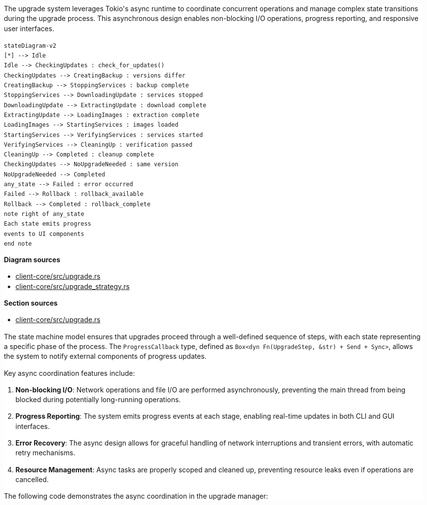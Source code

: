 The upgrade system leverages Tokio's async runtime to coordinate concurrent operations and manage complex state transitions during the upgrade process. This asynchronous design enables non-blocking I/O operations, progress reporting, and responsive user interfaces.

```mermaid
stateDiagram-v2
[*] --> Idle
Idle --> CheckingUpdates : check_for_updates()
CheckingUpdates --> CreatingBackup : versions differ
CreatingBackup --> StoppingServices : backup complete
StoppingServices --> DownloadingUpdate : services stopped
DownloadingUpdate --> ExtractingUpdate : download complete
ExtractingUpdate --> LoadingImages : extraction complete
LoadingImages --> StartingServices : images loaded
StartingServices --> VerifyingServices : services started
VerifyingServices --> CleaningUp : verification passed
CleaningUp --> Completed : cleanup complete
CheckingUpdates --> NoUpgradeNeeded : same version
NoUpgradeNeeded --> Completed
any_state --> Failed : error occurred
Failed --> Rollback : rollback_available
Rollback --> Completed : rollback_complete
note right of any_state
Each state emits progress
events to UI components
end note
```

**Diagram sources**
- [client-core/src/upgrade.rs](file://client-core/src/upgrade.rs#L1-L90)
- [client-core/src/upgrade_strategy.rs](file://client-core/src/upgrade_strategy.rs#L1-L50)

**Section sources**
- [client-core/src/upgrade.rs](file://client-core/src/upgrade.rs#L1-L90)

The state machine model ensures that upgrades proceed through a well-defined sequence of steps, with each state representing a specific phase of the process. The `ProgressCallback` type, defined as `Box<dyn Fn(UpgradeStep, &str) + Send + Sync>`, allows the system to notify external components of progress updates.

Key async coordination features include:

1. **Non-blocking I/O**: Network operations and file I/O are performed asynchronously, preventing the main thread from being blocked during potentially long-running operations.

2. **Progress Reporting**: The system emits progress events at each stage, enabling real-time updates in both CLI and GUI interfaces.

3. **Error Recovery**: The async design allows for graceful handling of network interruptions and transient errors, with automatic retry mechanisms.

4. **Resource Management**: Async tasks are properly scoped and cleaned up, preventing resource leaks even if operations are cancelled.

The following code demonstrates the async coordination in the upgrade manager:
